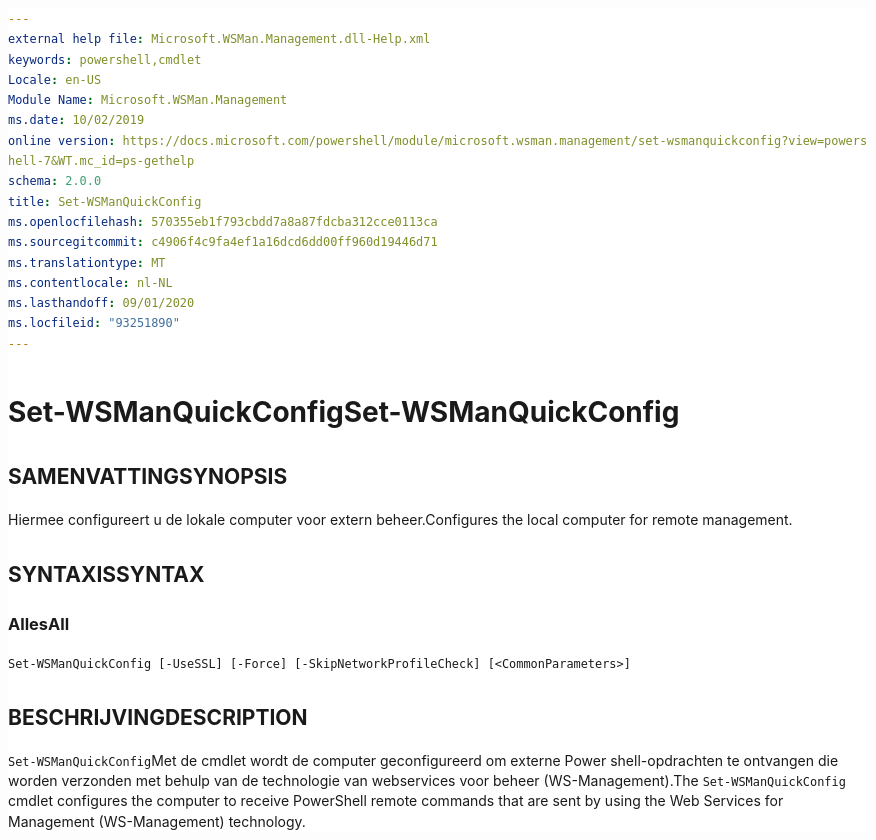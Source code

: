 ```yaml
---
external help file: Microsoft.WSMan.Management.dll-Help.xml
keywords: powershell,cmdlet
Locale: en-US
Module Name: Microsoft.WSMan.Management
ms.date: 10/02/2019
online version: https://docs.microsoft.com/powershell/module/microsoft.wsman.management/set-wsmanquickconfig?view=powershell-7&WT.mc_id=ps-gethelp
schema: 2.0.0
title: Set-WSManQuickConfig
ms.openlocfilehash: 570355eb1f793cbdd7a8a87fdcba312cce0113ca
ms.sourcegitcommit: c4906f4c9fa4ef1a16dcd6dd00ff960d19446d71
ms.translationtype: MT
ms.contentlocale: nl-NL
ms.lasthandoff: 09/01/2020
ms.locfileid: "93251890"
---
```

# <span data-ttu-id="13b64-103">Set-WSManQuickConfig</span><span class="sxs-lookup"><span data-stu-id="13b64-103">Set-WSManQuickConfig</span></span>

## <span data-ttu-id="13b64-104">SAMENVATTING</span><span class="sxs-lookup"><span data-stu-id="13b64-104">SYNOPSIS</span></span>
<span data-ttu-id="13b64-105">Hiermee configureert u de lokale computer voor extern beheer.</span><span class="sxs-lookup"><span data-stu-id="13b64-105">Configures the local computer for remote management.</span></span>

## <span data-ttu-id="13b64-106">SYNTAXIS</span><span class="sxs-lookup"><span data-stu-id="13b64-106">SYNTAX</span></span>

### <span data-ttu-id="13b64-107">Alles</span><span class="sxs-lookup"><span data-stu-id="13b64-107">All</span></span>

```
Set-WSManQuickConfig [-UseSSL] [-Force] [-SkipNetworkProfileCheck] [<CommonParameters>]
```

## <span data-ttu-id="13b64-108">BESCHRIJVING</span><span class="sxs-lookup"><span data-stu-id="13b64-108">DESCRIPTION</span></span>

<span data-ttu-id="13b64-109">`Set-WSManQuickConfig`Met de cmdlet wordt de computer geconfigureerd om externe Power shell-opdrachten te ontvangen die worden verzonden met behulp van de technologie van webservices voor beheer (WS-Management).</span><span class="sxs-lookup"><span data-stu-id="13b64-109">The `Set-WSManQuickConfig` cmdlet configures the computer to receive PowerShell remote commands that are sent by using the Web Services for Management (WS-Management) technology.</span></span>
